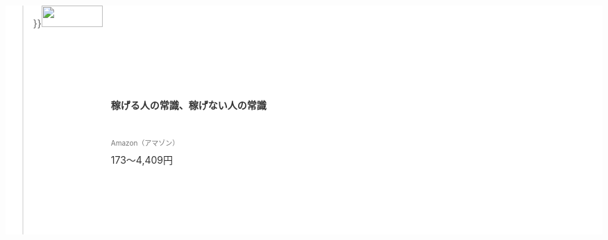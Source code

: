 >}}<noscript><img border="0" height="31" src="https://blog.with2.net/img/banner/banner_22.gif" width="88"></noscript></a></p><div class="pickCreative_root" style="caret-color: rgb(0, 0, 0); color: rgb(0, 0, 0); -webkit-text-size-adjust: auto; font-size: 0px;"> </div><div class="pickCreative_root" style="caret-color: rgb(0, 0, 0); color: rgb(0, 0, 0); -webkit-text-size-adjust: auto; font-size: 0px;"> </div><div class="pickCreative_root" style="caret-color: rgb(0, 0, 0); color: rgb(0, 0, 0); -webkit-text-size-adjust: auto; font-size: 0px;"> </div><div class="pickCreative_root" style="caret-color: rgb(0, 0, 0); color: rgb(0, 0, 0); -webkit-text-size-adjust: auto; font-size: 0px;"> </div><p> </p><p> </p><div class="pickCreative_root" style="font-size:0"><article class="pickCreative_wrap" contenteditable="false" style="display:inline-block;max-width:100%"><a class="pickCreative pickLayout1" data-aid="LAFXkDXV1mE2Narh5dRGt5" data-detail-setting="{"show_price":true}" data-df-item-id="4802110227" data-img-size="small" data-img-url="https://m.media-amazon.com/images/I/51Ft8zEBpkL._SL500_.jpg" data-item-id="AZ000001" data-layout-type="1" href="click?aid=LAFXkDXV1mE2Narh5dRGt5" id="LAFXkDXV1mE2Narh5dRGt5" style="background-color:#fff;border-radius:4px;box-sizing:border-box;display:block;max-width:100%;padding:8px;text-decoration:none;width:450px;font-family:ヒラギノ角ゴ Pro W3, Hiragino Kaku Gothic Pro, ＭＳ Ｐゴシック, Helvetica, Arial, sans-serif;line-height:1;font-weight:normal;font-style:normal;word-break:break-all" target="_blank"><div class="pickLayout1_inner" style="display:-webkit-box; display: flex"><div class="pickLayout1_imgWrapper pickLayout1_imgWrapper--small" style="position:relative;margin-right:16px;flex-shrink:0;width:96px;height:96px">{{< figure src="svg+xml;charset=utf-8,%3Csvg%20xmlns%3D%22http%3A%2F%2Fwww.w3.org%2F2000%2Fsvg%22%20title%3D%22Placeholder%20for%20Images%22%20role%3D%22presentation%22%20viewBox%3D%220%200%2096%2096%22%20%2F%3E" width="96px" height="96px" >}}<noscript><img alt="" class="pickLayout1_img pickLayout1_img--small" data-img="affiliate" height="96" src="https://p.odsyms15.com/55DXrA1m1kily45VI3tUv4" style="width:auto;height:auto;margin:auto; margin: auto;position:absolute;top:0;left:0;right:0;bottom:0;max-width:100%;max-height:100%" width="96"></noscript></div><div class="pickLayout1_info" style="display:-webkit-box; display: flex;-webkit-box-flex:1;flex:1 1 0%;-webkit-box-orient:vertical;-webkit-box-direction:normal;flex-direction:column;-webkit-box-pack:center;justify-content:center"><div class="pickLayout1_title pickLayout1_title--small" style="-webkit-box-orient:vertical;display:-webkit-box;font-weight:bold;-webkit-line-clamp:2;overflow:hidden;color:#333;text-align:left;font-size:14px;margin-bottom:16px;line-height:1.5;height:42px">稼げる人の常識、稼げない人の常識</div><div class="pickLayout1_advertiser pickLayout1_advertiser--small" style="font-size:10px;color:#757575;margin-bottom:8px;text-align:left">Amazon（アマゾン）</div><div class="pickLayout1_price pickLayout1_price--small" style="color:#333;text-align:left;font-size:14px">173〜4,409円</div></div></div></a></article></div><p> </p><div class="pickCreative_root" style="font-size:0"> </div><p> </p><div class="pickCreative_root" style="font-size:0"> </div><div class="pickCreative_root" style="font-size:0"> </div><div class="pickCreative_root" style="font-size:0"> </div><div class="pickCreative_root" style="font-size:0"> </div><div class="pickCreative_root" style="font-size:0"> </div><div class="pickCreative_root" style="font-size:0"> </div><div class="pickCreative_root" style="font-size:0"> </div><div class="pickCreative_root" style="font-size:0"> </div><div class="pickCreative_root" style="font-size:0"> </div><div class="pickCreative_root" style="font-size:0"> </div><div class="pickCreative_root" style="font-size:0"> </div><div class="pickCreative_root" style="font-size:0"> </div><div class="pickCreative_root" style="font-size:0"> </div><div class="pickCreative_root" style="font-size:0"> </div><div class="pickCreative_root" style="font-size:0"> </div><div class="pickCreative_root" style="font-size:0"> </div><div class="pickCreative_root" style="font-size:0"> </div>

